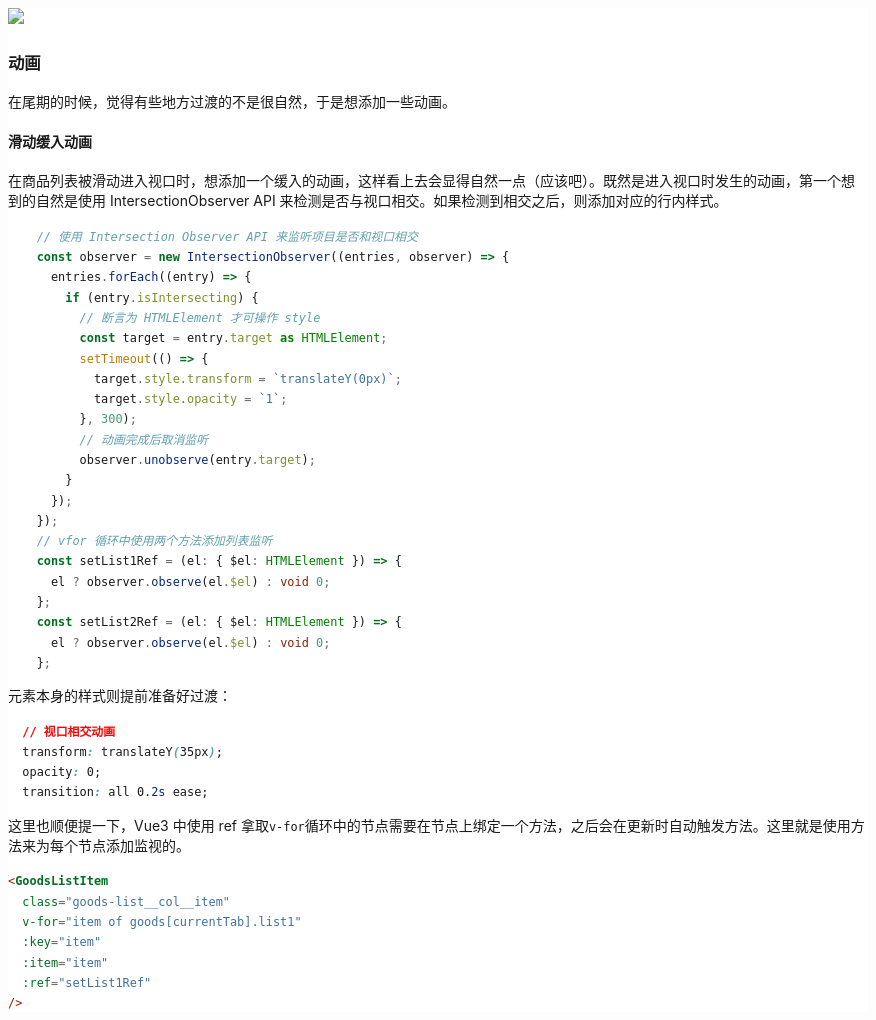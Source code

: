 ![](../images/第一个SPA的总结/2021-03-12-10-48-27.webp)

### 动画

在尾期的时候，觉得有些地方过渡的不是很自然，于是想添加一些动画。

#### 滑动缓入动画

在商品列表被滑动进入视口时，想添加一个缓入的动画，这样看上去会显得自然一点（应该吧）。既然是进入视口时发生的动画，第一个想到的自然是使用 IntersectionObserver API 来检测是否与视口相交。如果检测到相交之后，则添加对应的行内样式。

```ts
    // 使用 Intersection Observer API 来监听项目是否和视口相交
    const observer = new IntersectionObserver((entries, observer) => {
      entries.forEach((entry) => {
        if (entry.isIntersecting) {
          // 断言为 HTMLElement 才可操作 style
          const target = entry.target as HTMLElement;
          setTimeout(() => {
            target.style.transform = `translateY(0px)`;
            target.style.opacity = `1`;
          }, 300);
          // 动画完成后取消监听
          observer.unobserve(entry.target);
        }
      });
    });
    // vfor 循环中使用两个方法添加列表监听
    const setList1Ref = (el: { $el: HTMLElement }) => {
      el ? observer.observe(el.$el) : void 0;
    };
    const setList2Ref = (el: { $el: HTMLElement }) => {
      el ? observer.observe(el.$el) : void 0;
    };
```

元素本身的样式则提前准备好过渡：

```css
  // 视口相交动画
  transform: translateY(35px);
  opacity: 0;
  transition: all 0.2s ease;
```

这里也顺便提一下，Vue3 中使用 ref 拿取`v-for`循环中的节点需要在节点上绑定一个方法，之后会在更新时自动触发方法。这里就是使用方法来为每个节点添加监视的。

```html
<GoodsListItem
  class="goods-list__col__item"
  v-for="item of goods[currentTab].list1"
  :key="item"
  :item="item"
  :ref="setList1Ref"
/>
```
